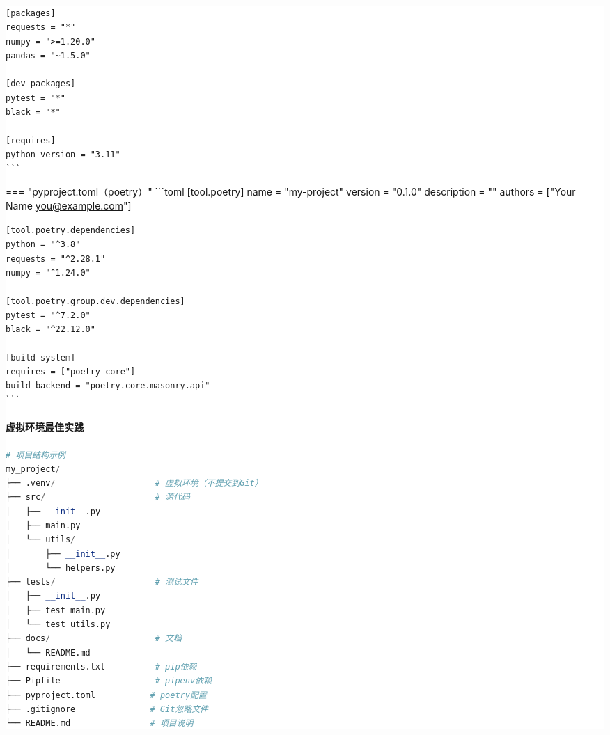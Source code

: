     [packages]
    requests = "*"
    numpy = ">=1.20.0"
    pandas = "~1.5.0"
    
    [dev-packages]
    pytest = "*"
    black = "*"
    
    [requires]
    python_version = "3.11"
    ```

=== "pyproject.toml（poetry）"
    ```toml
    [tool.poetry]
    name = "my-project"
    version = "0.1.0"
    description = ""
    authors = ["Your Name <you@example.com>"]
    
    [tool.poetry.dependencies]
    python = "^3.8"
    requests = "^2.28.1"
    numpy = "^1.24.0"
    
    [tool.poetry.group.dev.dependencies]
    pytest = "^7.2.0"
    black = "^22.12.0"
    
    [build-system]
    requires = ["poetry-core"]
    build-backend = "poetry.core.masonry.api"
    ```

#### 虚拟环境最佳实践

```python
# 项目结构示例
my_project/
├── .venv/                    # 虚拟环境（不提交到Git）
├── src/                      # 源代码
│   ├── __init__.py
│   ├── main.py
│   └── utils/
│       ├── __init__.py
│       └── helpers.py
├── tests/                    # 测试文件
│   ├── __init__.py
│   ├── test_main.py
│   └── test_utils.py
├── docs/                     # 文档
│   └── README.md
├── requirements.txt          # pip依赖
├── Pipfile                   # pipenv依赖
├── pyproject.toml           # poetry配置
├── .gitignore               # Git忽略文件
└── README.md                # 项目说明
```
